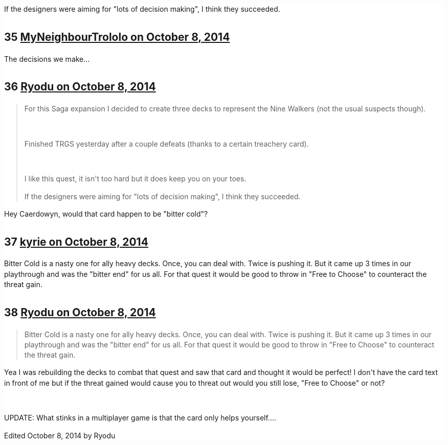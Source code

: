 If the designers were aiming for "lots of decision making", I think they succeeded.

## 35 [MyNeighbourTrololo on October 8, 2014](https://community.fantasyflightgames.com/topic/124171-feedback-on-road-darkens/?do=findComment&comment=1292829)

The decisions we make...

## 36 [Ryodu on October 8, 2014](https://community.fantasyflightgames.com/topic/124171-feedback-on-road-darkens/?do=findComment&comment=1292954)

> For this Saga expansion I decided to create three decks to represent the Nine Walkers (not the usual suspects though).
> 
>  
> 
> Finished TRGS yesterday after a couple defeats (thanks to a certain treachery card).
> 
>  
> 
> I like this quest, it isn't too hard but it does keep you on your toes.
> 
> If the designers were aiming for "lots of decision making", I think they succeeded.

Hey Caerdowyn, would that card happen to be "bitter cold"?

## 37 [kyrie on October 8, 2014](https://community.fantasyflightgames.com/topic/124171-feedback-on-road-darkens/?do=findComment&comment=1292967)

Bitter Cold is a nasty one for ally heavy decks. Once, you can deal with. Twice is pushing it. But it came up 3 times in our playthrough and was the "bitter end" for us all. For that quest it would be good to throw in "Free to Choose" to counteract the threat gain.

## 38 [Ryodu on October 8, 2014](https://community.fantasyflightgames.com/topic/124171-feedback-on-road-darkens/?do=findComment&comment=1293132)

> Bitter Cold is a nasty one for ally heavy decks. Once, you can deal with. Twice is pushing it. But it came up 3 times in our playthrough and was the "bitter end" for us all. For that quest it would be good to throw in "Free to Choose" to counteract the threat gain.

Yea I was rebuilding the decks to combat that quest and saw that card and thought it would be perfect! I don't have the card text in front of me but if the threat gained would cause you to threat out would you still lose, "Free to Choose" or not?

 

UPDATE: What stinks in a multiplayer game is that the card only helps yourself....

Edited October 8, 2014 by Ryodu
